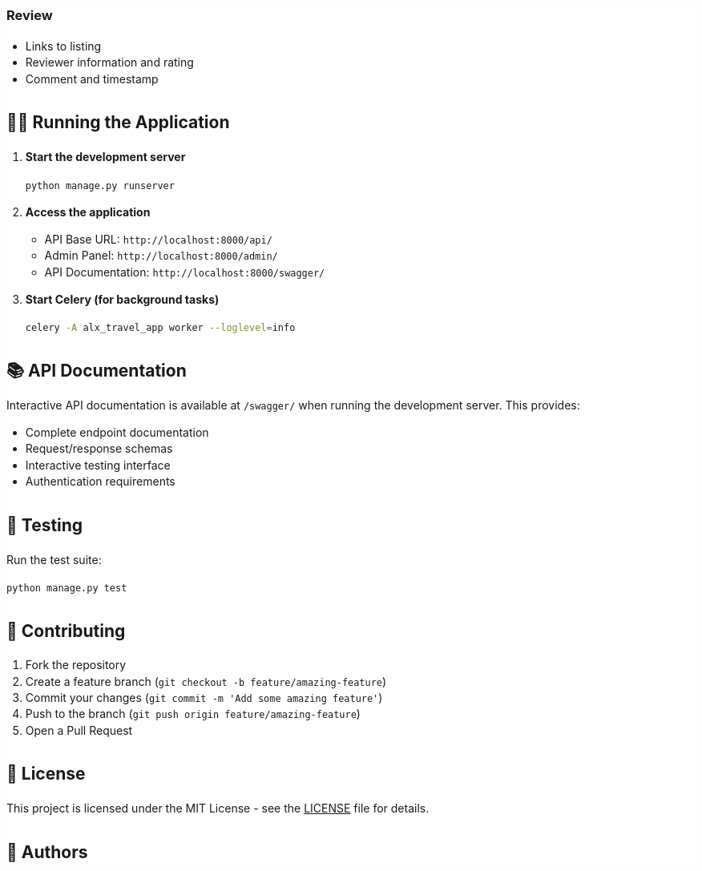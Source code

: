 ### Review
- Links to listing
- Reviewer information and rating
- Comment and timestamp

## 🏃‍♂️ Running the Application

1. **Start the development server**
   ```bash
   python manage.py runserver
   ```

2. **Access the application**
   - API Base URL: `http://localhost:8000/api/`
   - Admin Panel: `http://localhost:8000/admin/`
   - API Documentation: `http://localhost:8000/swagger/`

3. **Start Celery (for background tasks)**
   ```bash
   celery -A alx_travel_app worker --loglevel=info
   ```

## 📚 API Documentation

Interactive API documentation is available at `/swagger/` when running the development server. This provides:

- Complete endpoint documentation
- Request/response schemas
- Interactive testing interface
- Authentication requirements

## 🧪 Testing

Run the test suite:
```bash
python manage.py test
```

## 🤝 Contributing

1. Fork the repository
2. Create a feature branch (`git checkout -b feature/amazing-feature`)
3. Commit your changes (`git commit -m 'Add some amazing feature'`)
4. Push to the branch (`git push origin feature/amazing-feature`)
5. Open a Pull Request

## 📄 License

This project is licensed under the MIT License - see the [LICENSE](LICENSE) file for details.

## 👥 Authors
